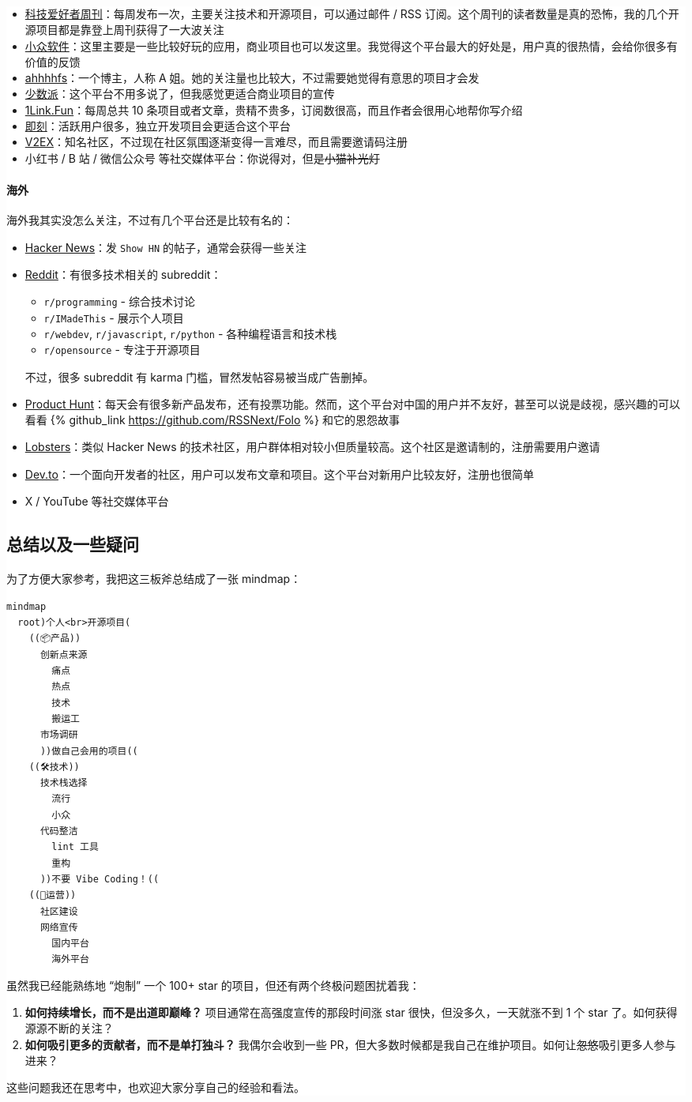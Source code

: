 - [科技爱好者周刊](https://www.ruanyifeng.com/blog/weekly/)：每周发布一次，主要关注技术和开源项目，可以通过邮件 / RSS 订阅。这个周刊的读者数量是真的恐怖，我的几个开源项目都是靠登上周刊获得了一大波关注
- [小众软件](https://meta.appinn.net/)：这里主要是一些比较好玩的应用，商业项目也可以发这里。我觉得这个平台最大的好处是，用户真的很热情，会给你很多有价值的反馈
- [ahhhhfs](https://www.ahhhhfs.com/)：一个博主，人称 A 姐。她的关注量也比较大，不过需要她觉得有意思的项目才会发
- [少数派](https://sspai.com/)：这个平台不用多说了，但我感觉更适合商业项目的宣传
- [1Link.Fun](https://1link.fun/)：每周总共 10 条项目或者文章，贵精不贵多，订阅数很高，而且作者会很用心地帮你写介绍
- [即刻](https://web.okjike.com/)：活跃用户很多，独立开发项目会更适合这个平台
- [V2EX](https://www.v2ex.com/)：知名社区，不过现在社区氛围逐渐变得一言难尽，而且需要邀请码注册
- 小红书 / B 站 / 微信公众号 等社交媒体平台：你说得对，但是~~小猫补光灯~~

#### 海外

海外我其实没怎么关注，不过有几个平台还是比较有名的：

- [Hacker News](https://news.ycombinator.com/)：发 `Show HN` 的帖子，通常会获得一些关注

- [Reddit](https://www.reddit.com/)：有很多技术相关的 subreddit：

  - `r/programming` - 综合技术讨论
  - `r/IMadeThis` - 展示个人项目
  - `r/webdev`, `r/javascript`, `r/python` - 各种编程语言和技术栈
  - `r/opensource` - 专注于开源项目

  不过，很多 subreddit 有 karma 门槛，冒然发帖容易被当成广告删掉。

- [Product Hunt](https://www.producthunt.com/)：每天会有很多新产品发布，还有投票功能。然而，这个平台对中国的用户并不友好，甚至可以说是歧视，感兴趣的可以看看 {% github_link https://github.com/RSSNext/Folo %} 和它的恩怨故事

- [Lobsters](https://lobste.rs/)：类似 Hacker News 的技术社区，用户群体相对较小但质量较高。这个社区是邀请制的，注册需要用户邀请

- [Dev.to](https://dev.to/)：一个面向开发者的社区，用户可以发布文章和项目。这个平台对新用户比较友好，注册也很简单

- X / YouTube 等社交媒体平台

## 总结以及一些疑问

为了方便大家参考，我把这三板斧总结成了一张 mindmap：

```mermaid
mindmap
  root)个人<br>开源项目(
    ((📦产品))
      创新点来源
        痛点
        热点
        技术
        搬运工
      市场调研
      ))做自己会用的项目((
    ((🛠️技术))
      技术栈选择
        流行
        小众
      代码整洁
        lint 工具
        重构
      ))不要 Vibe Coding！((
    ((📢运营))
      社区建设
      网络宣传
        国内平台
        海外平台
```

虽然我已经能熟练地 “炮制” 一个 100+ star 的项目，但还有两个终极问题困扰着我：

1. **如何持续增长，而不是出道即巅峰？** 项目通常在高强度宣传的那段时间涨 star 很快，但没多久，一天就涨不到 1 个 star 了。如何获得源源不断的关注？
2. **如何吸引更多的贡献者，而不是单打独斗？** 我偶尔会收到一些 PR，但大多数时候都是我自己在维护项目。如何让~~忽悠~~吸引更多人参与进来？

这些问题我还在思考中，也欢迎大家分享自己的经验和看法。

